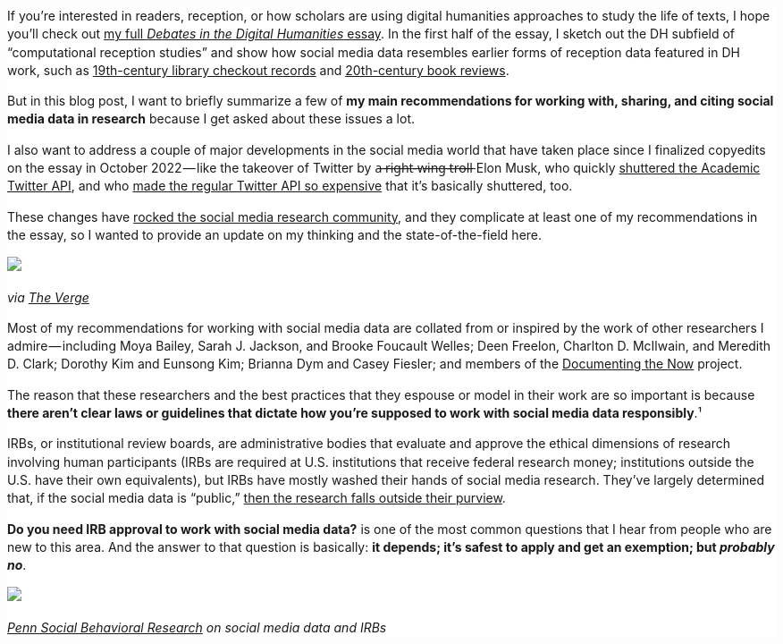 If you’re interested in readers, reception, or how scholars are using digital humanities approaches to study the life of texts, I hope you’ll check out [my full _Debates in the Digital Humanities_ essay](https://dhdebates.gc.cuny.edu/read/f3f87448-138c-4d19-8ff8-b06acf40ddd1/section/a57b98ab-0f10-45d0-b205-3e563aab7ea8#ch18). In the first half of the essay, I sketch out the DH subfield of “computational reception studies” and show how social media data resembles earlier forms of reception data featured in DH work, such as [19th-century library checkout records](https://culturalanalytics.org/article/11038) and [20th-century book reviews](https://tedunderwood.github.io/badpublicity/).

But in this blog post, I want to briefly summarize a few of **my main recommendations for working with, sharing, and citing social media data in research** because I get asked about these issues a lot.

I also want to address a couple of major developments in the social media world that have taken place since I finalized copyedits on the essay in October 2022 — like the takeover of Twitter by a̶ ̶r̶i̶g̶h̶t̶-̶w̶i̶n̶g̶ ̶t̶r̶o̶l̶l̶ Elon Musk, who quickly [shuttered the Academic Twitter API](https://www.theverge.com/2023/5/31/23739084/twitter-elon-musk-api-policy-chilling-academic-research), and who [made the regular Twitter API so expensive](https://www.theverge.com/2023/3/30/23662832/twitter-api-tiers-free-bot-novelty-accounts-basic-enterprice-monthly-price) that it’s basically shuttered, too.

These changes have [rocked the social media research community](https://sites.google.com/umich.edu/postapiconference/post-api-2023?authuser=0), and they complicate at least one of my recommendations in the essay, so I wanted to provide an update on my thinking and the state-of-the-field here.

![](https://cdn-images-1.medium.com/max/800/1*JVVLjOk2Ewhtyq81xqAtrw.png)

*via [The Verge](https://www.theverge.com/2023/5/31/23739084/twitter-elon-musk-api-policy-chilling-academic-research)*

Most of my recommendations for working with social media data are collated from or inspired by the work of other researchers I admire — including Moya Bailey, Sarah J. Jackson, and Brooke Foucault Welles; Deen Freelon, Charlton D. McIlwain, and Meredith D. Clark; Dorothy Kim and Eunsong Kim; Brianna Dym and Casey Fiesler; and members of the [Documenting the Now](https://www.docnow.io/) project.

The reason that these researchers and the best practices that they espouse or model in their work are so important is because **there aren’t clear laws or guidelines that dictate how you’re supposed to work with social media data responsibly**.¹

IRBs, or institutional review boards, are administrative bodies that evaluate and approve the ethical dimensions of research involving human participants (IRBs are required at U.S. institutions that receive federal research money; institutions outside the U.S. have their own equivalents), but IRBs have mostly washed their hands of social media research. They’ve largely determined that, if the social media data is “public,” [then the research falls outside their purview](https://irb.upenn.edu/homepage/social-behavioral-homepage/guidance/types-of-social-behavioral-research/use-of-social-media-as-a-research-activity/#:~:text=Please%20be%20especially%20mindful%20when,and%20other%20image%2Dbased%20content.&text=Use%20of%20private%20social%20media%20data%20requires%20IRB%20review.).

**Do you need IRB approval to work with social media data?** is one of the most common questions that I hear from people who are new to this area. And the answer to that question is basically: **it depends; it’s safest to apply and get an exemption; but _probably no_**.

![](https://cdn-images-1.medium.com/max/800/1*rCRl5acaBldSLiM-xSNp-A.png)

*[Penn Social Behavioral Research](https://irb.upenn.edu/homepage/social-behavioral-homepage/guidance/types-of-social-behavioral-research/use-of-social-media-as-a-research-activity/#:~:text=Please%20be%20especially%20mindful%20when,and%20other%20image-based%20content.&text=Use%20of%20private%20social%20media%20data%20requires%20IRB%20review.) on social media data and IRBs*
